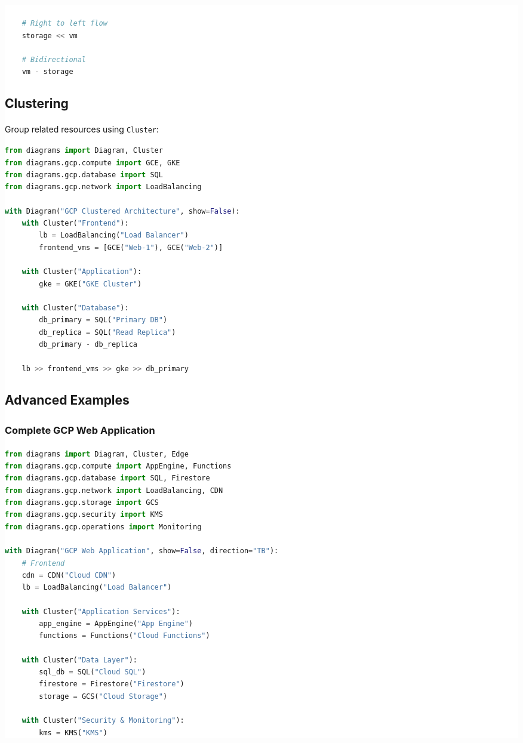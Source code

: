 ```python
    
    # Right to left flow
    storage << vm
    
    # Bidirectional
    vm - storage
```

## Clustering

Group related resources using `Cluster`:

```python
from diagrams import Diagram, Cluster
from diagrams.gcp.compute import GCE, GKE
from diagrams.gcp.database import SQL
from diagrams.gcp.network import LoadBalancing

with Diagram("GCP Clustered Architecture", show=False):
    with Cluster("Frontend"):
        lb = LoadBalancing("Load Balancer")
        frontend_vms = [GCE("Web-1"), GCE("Web-2")]
    
    with Cluster("Application"):
        gke = GKE("GKE Cluster")
    
    with Cluster("Database"):
        db_primary = SQL("Primary DB")
        db_replica = SQL("Read Replica")
        db_primary - db_replica
    
    lb >> frontend_vms >> gke >> db_primary
```

## Advanced Examples

### Complete GCP Web Application

```python
from diagrams import Diagram, Cluster, Edge
from diagrams.gcp.compute import AppEngine, Functions
from diagrams.gcp.database import SQL, Firestore
from diagrams.gcp.network import LoadBalancing, CDN
from diagrams.gcp.storage import GCS
from diagrams.gcp.security import KMS
from diagrams.gcp.operations import Monitoring

with Diagram("GCP Web Application", show=False, direction="TB"):
    # Frontend
    cdn = CDN("Cloud CDN")
    lb = LoadBalancing("Load Balancer")
    
    with Cluster("Application Services"):
        app_engine = AppEngine("App Engine")
        functions = Functions("Cloud Functions")
    
    with Cluster("Data Layer"):
        sql_db = SQL("Cloud SQL")
        firestore = Firestore("Firestore")
        storage = GCS("Cloud Storage")
    
    with Cluster("Security & Monitoring"):
        kms = KMS("KMS")
```